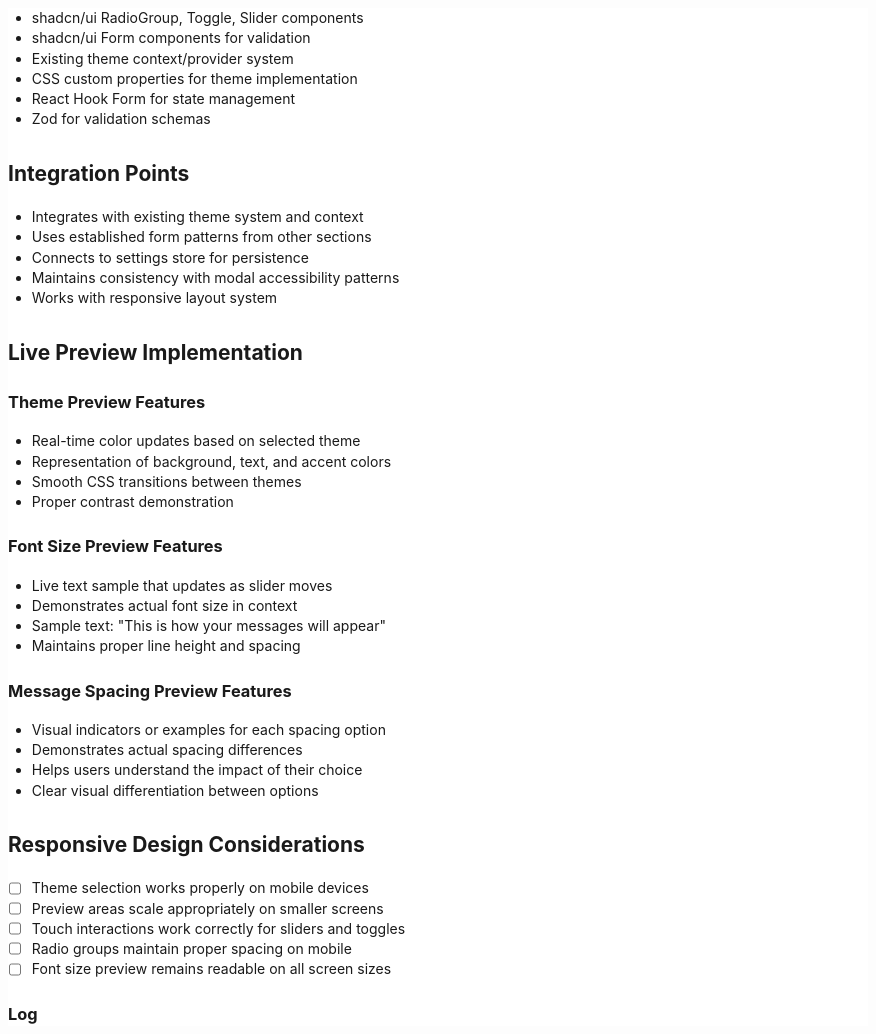 - shadcn/ui RadioGroup, Toggle, Slider components
- shadcn/ui Form components for validation
- Existing theme context/provider system
- CSS custom properties for theme implementation
- React Hook Form for state management
- Zod for validation schemas

## Integration Points

- Integrates with existing theme system and context
- Uses established form patterns from other sections
- Connects to settings store for persistence
- Maintains consistency with modal accessibility patterns
- Works with responsive layout system

## Live Preview Implementation

### Theme Preview Features

- Real-time color updates based on selected theme
- Representation of background, text, and accent colors
- Smooth CSS transitions between themes
- Proper contrast demonstration

### Font Size Preview Features

- Live text sample that updates as slider moves
- Demonstrates actual font size in context
- Sample text: "This is how your messages will appear"
- Maintains proper line height and spacing

### Message Spacing Preview Features

- Visual indicators or examples for each spacing option
- Demonstrates actual spacing differences
- Helps users understand the impact of their choice
- Clear visual differentiation between options

## Responsive Design Considerations

- [ ] Theme selection works properly on mobile devices
- [ ] Preview areas scale appropriately on smaller screens
- [ ] Touch interactions work correctly for sliders and toggles
- [ ] Radio groups maintain proper spacing on mobile
- [ ] Font size preview remains readable on all screen sizes

### Log
